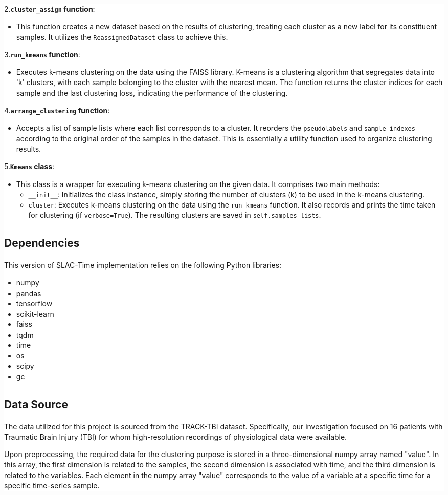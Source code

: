 
2.**`cluster_assign` function**:
   * This function creates a new dataset based on the results of clustering, treating each cluster as a new label for its constituent samples. It utilizes the `ReassignedDataset` class to achieve this.


3.**`run_kmeans` function**:
   * Executes k-means clustering on the data using the FAISS library. K-means is a clustering algorithm that segregates data into 'k' clusters, with each sample belonging to the cluster with the nearest mean. The function returns the cluster indices for each sample and the last clustering loss, indicating the performance of the clustering.


4.**`arrange_clustering` function**:
   * Accepts a list of sample lists where each list corresponds to a cluster. It reorders the `pseudolabels` and `sample_indexes` according to the original order of the samples in the dataset. This is essentially a utility function used to organize clustering results.


5.**`Kmeans` class**:
   * This class is a wrapper for executing k-means clustering on the given data. It comprises two main methods:
     * `__init__`: Initializes the class instance, simply storing the number of clusters (k) to be used in the k-means clustering.
     * `cluster`: Executes k-means clustering on the data using the `run_kmeans` function. It also records and prints the time taken for clustering (if `verbose=True`). The resulting clusters are saved in `self.samples_lists`.


## Dependencies

This version of SLAC-Time implementation relies on the following Python libraries:

- numpy
- pandas
- tensorflow
- scikit-learn
- faiss
- tqdm
- time
- os
- scipy
- gc



## Data Source

The data utilized for this project is sourced from the TRACK-TBI dataset. Specifically, our investigation focused on 16 patients with Traumatic Brain Injury (TBI) for whom high-resolution recordings of physiological data were available.

Upon preprocessing, the required data for the clustering purpose is stored in a three-dimensional numpy array named "value". In this array, the first dimension is related to the samples, the second dimension is associated with time, and the third dimension is related to the variables. Each element in the numpy array "value" corresponds to the value of a variable at a specific time for a specific time-series sample.
